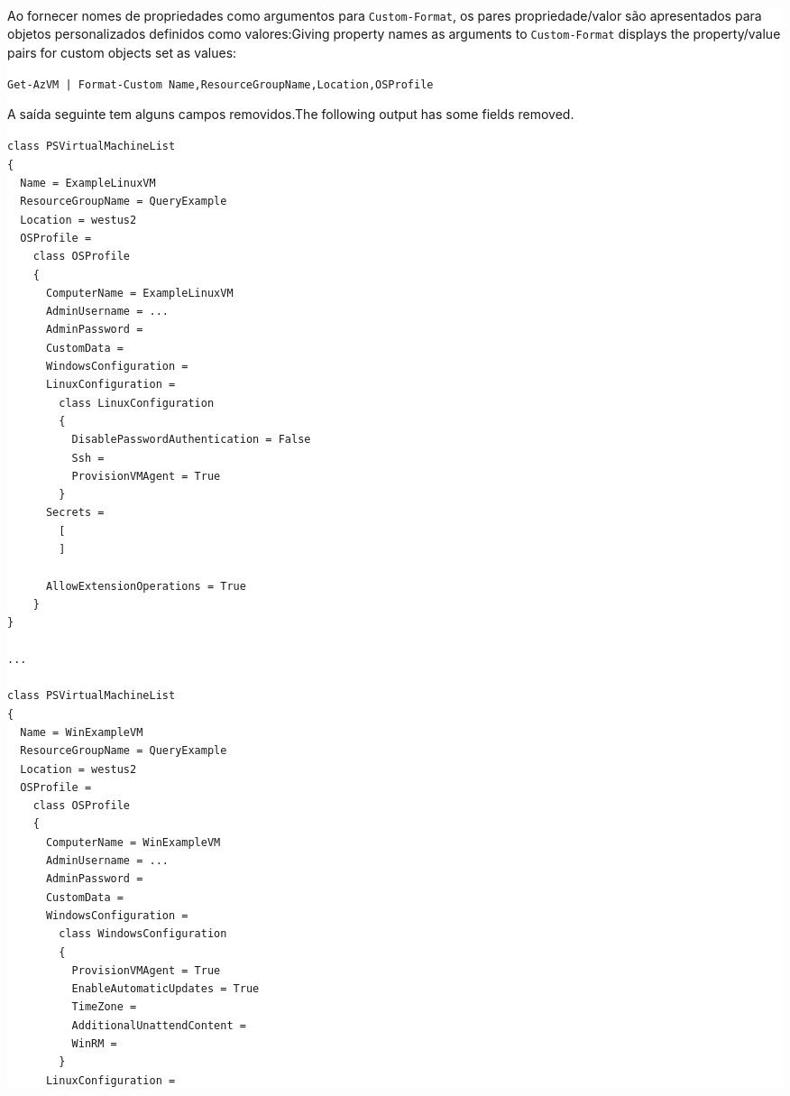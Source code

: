 <span data-ttu-id="32de1-134">Ao fornecer nomes de propriedades como argumentos para `Custom-Format`, os pares propriedade/valor são apresentados para objetos personalizados definidos como valores:</span><span class="sxs-lookup"><span data-stu-id="32de1-134">Giving property names as arguments to `Custom-Format` displays the property/value pairs for custom objects set as values:</span></span>

```powershell-interactive
Get-AzVM | Format-Custom Name,ResourceGroupName,Location,OSProfile
```

<span data-ttu-id="32de1-135">A saída seguinte tem alguns campos removidos.</span><span class="sxs-lookup"><span data-stu-id="32de1-135">The following output has some fields removed.</span></span>

```output
class PSVirtualMachineList
{
  Name = ExampleLinuxVM
  ResourceGroupName = QueryExample
  Location = westus2
  OSProfile =
    class OSProfile
    {
      ComputerName = ExampleLinuxVM
      AdminUsername = ...
      AdminPassword =
      CustomData =
      WindowsConfiguration =
      LinuxConfiguration =
        class LinuxConfiguration
        {
          DisablePasswordAuthentication = False
          Ssh =
          ProvisionVMAgent = True
        }
      Secrets =
        [
        ]

      AllowExtensionOperations = True
    }
}

...

class PSVirtualMachineList
{
  Name = WinExampleVM
  ResourceGroupName = QueryExample
  Location = westus2
  OSProfile =
    class OSProfile
    {
      ComputerName = WinExampleVM
      AdminUsername = ...
      AdminPassword =
      CustomData =
      WindowsConfiguration =
        class WindowsConfiguration
        {
          ProvisionVMAgent = True
          EnableAutomaticUpdates = True
          TimeZone =
          AdditionalUnattendContent =
          WinRM =
        }
      LinuxConfiguration =
```